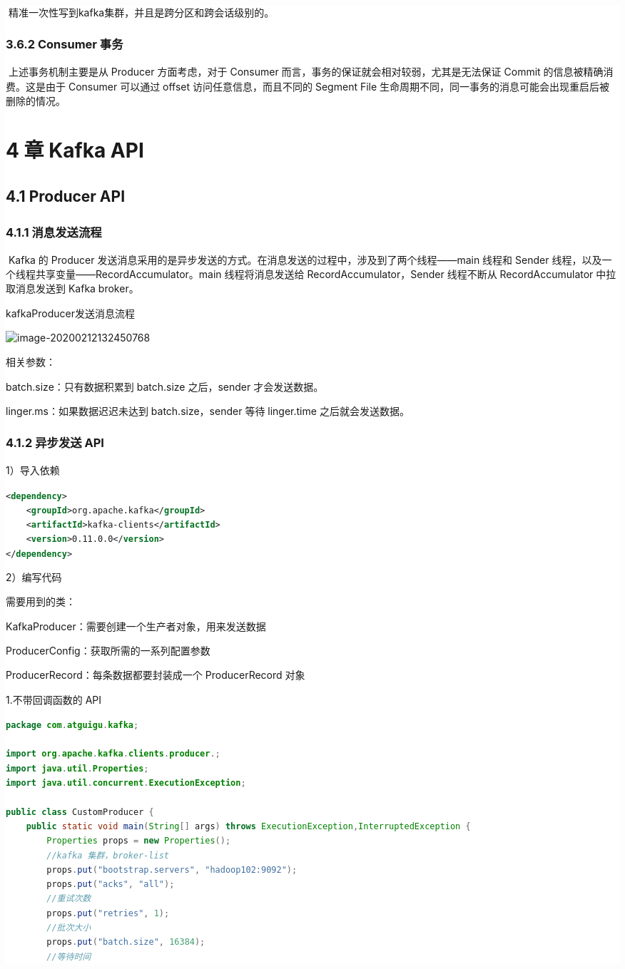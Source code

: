 ​		精准一次性写到kafka集群，并且是跨分区和跨会话级别的。

### 3.6.2 Consumer 事务

​		上述事务机制主要是从 Producer 方面考虑，对于 Consumer 而言，事务的保证就会相对较弱，尤其是无法保证 Commit 的信息被精确消费。这是由于 Consumer 可以通过 offset 访问任意信息，而且不同的 Segment File 生命周期不同，同一事务的消息可能会出现重启后被删除的情况。

# 4 章 Kafka API

## 4.1 Producer API

### 4.1.1 消息发送流程

​		Kafka 的 Producer 发送消息采用的是异步发送的方式。在消息发送的过程中，涉及到了两个线程——main 线程和 Sender 线程，以及一个线程共享变量——RecordAccumulator。main 线程将消息发送给 RecordAccumulator，Sender 线程不断从 RecordAccumulator 中拉取消息发送到 Kafka broker。

kafkaProducer发送消息流程

![image-20200212132450768](C:\Users\WANG\AppData\Roaming\Typora\typora-user-images\image-20200212132450768.png)

相关参数：

batch.size：只有数据积累到 batch.size 之后，sender 才会发送数据。

linger.ms：如果数据迟迟未达到 batch.size，sender 等待 linger.time 之后就会发送数据。

### 4.1.2 异步发送 API 

1）导入依赖

```xml
<dependency>
	<groupId>org.apache.kafka</groupId> 
	<artifactId>kafka-clients</artifactId> 
    <version>0.11.0.0</version>
</dependency>
```

2）编写代码

需要用到的类：

KafkaProducer：需要创建一个生产者对象，用来发送数据

ProducerConfig：获取所需的一系列配置参数

ProducerRecord：每条数据都要封装成一个 ProducerRecord 对象

1.不带回调函数的 API

```java
package com.atguigu.kafka;

import org.apache.kafka.clients.producer.;
import java.util.Properties;
import java.util.concurrent.ExecutionException;

public class CustomProducer {	
    public static void main(String[] args) throws ExecutionException,InterruptedException {
        Properties props = new Properties();
        //kafka 集群，broker-list
        props.put("bootstrap.servers", "hadoop102:9092");
        props.put("acks", "all");
        //重试次数
        props.put("retries", 1);
        //批次大小
        props.put("batch.size", 16384);
        //等待时间
```
